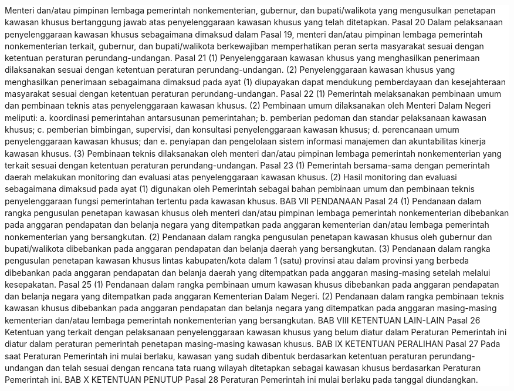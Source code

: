 Menteri dan/atau pimpinan lembaga pemerintah nonkementerian, gubernur, dan bupati/walikota yang mengusulkan penetapan kawasan khusus bertanggung jawab atas penyelenggaraan kawasan khusus yang telah ditetapkan.
Pasal 20
Dalam pelaksanaan penyelenggaraan kawasan khusus sebagaimana dimaksud dalam Pasal 19, menteri dan/atau pimpinan lembaga pemerintah nonkementerian terkait, gubernur, dan bupati/walikota berkewajiban memperhatikan peran serta masyarakat sesuai dengan ketentuan peraturan perundang-undangan.
Pasal 21
(1) Penyelenggaraan kawasan khusus yang menghasilkan penerimaan dilaksanakan sesuai dengan ketentuan peraturan perundang-undangan.
(2) Penyelenggaraan kawasan khusus yang menghasilkan penerimaan sebagaimana dimaksud pada ayat (1) diupayakan dapat mendukung pemberdayaan dan kesejahteraan masyarakat sesuai dengan ketentuan peraturan perundang-undangan.
Pasal 22
(1) Pemerintah melaksanakan pembinaan umum dan pembinaan teknis atas penyelenggaraan kawasan khusus.
(2) Pembinaan umum dilaksanakan oleh Menteri Dalam Negeri meliputi:
a. koordinasi pemerintahan antarsusunan pemerintahan;
b. pemberian pedoman dan standar pelaksanaan kawasan khusus;
c. pemberian bimbingan, supervisi, dan konsultasi penyelenggaraan kawasan khusus;
d. perencanaan umum penyelenggaraan kawasan khusus; dan e. penyiapan dan pengelolaan sistem informasi manajemen dan akuntabilitas kinerja kawasan khusus.
(3) Pembinaan teknis dilaksanakan oleh menteri dan/atau pimpinan lembaga pemerintah nonkementerian yang terkait sesuai dengan ketentuan peraturan perundang-undangan.
Pasal 23
(1) Pemerintah bersama-sama dengan pemerintah daerah melakukan monitoring dan evaluasi atas penyelenggaraan kawasan khusus.
(2) Hasil monitoring dan evaluasi sebagaimana dimaksud pada ayat (1) digunakan oleh Pemerintah sebagai bahan pembinaan umum dan pembinaan teknis penyelenggaraan fungsi pemerintahan tertentu pada kawasan khusus.
BAB VII PENDANAAN
Pasal 24
(1) Pendanaan dalam rangka pengusulan penetapan kawasan khusus oleh menteri dan/atau pimpinan lembaga pemerintah nonkementerian dibebankan pada anggaran pendapatan dan belanja negara yang ditempatkan pada anggaran kementerian dan/atau lembaga pemerintah nonkementerian yang bersangkutan.
(2) Pendanaan dalam rangka pengusulan penetapan kawasan khusus oleh gubernur dan bupati/walikota dibebankan pada anggaran pendapatan dan belanja daerah yang bersangkutan.
(3) Pendanaan dalam rangka pengusulan penetapan kawasan khusus lintas kabupaten/kota dalam 1 (satu) provinsi atau dalam provinsi yang berbeda dibebankan pada anggaran pendapatan dan belanja daerah yang ditempatkan pada anggaran masing-masing setelah melalui kesepakatan.
Pasal 25
(1) Pendanaan dalam rangka pembinaan umum kawasan khusus dibebankan pada anggaran pendapatan dan belanja negara yang ditempatkan pada anggaran Kementerian Dalam Negeri.
(2) Pendanaan dalam rangka pembinaan teknis kawasan khusus dibebankan pada anggaran pendapatan dan belanja negara yang ditempatkan pada anggaran masing-masing kementerian dan/atau lembaga pemerintah nonkementerian yang bersangkutan.
BAB VIII KETENTUAN LAIN-LAIN
Pasal 26
Ketentuan yang terkait dengan pelaksanaan penyelenggaraan kawasan khusus yang belum diatur dalam Peraturan Pemerintah ini diatur dalam peraturan pemerintah penetapan masing-masing kawasan khusus.
BAB IX KETENTUAN PERALIHAN
Pasal 27
Pada saat Peraturan Pemerintah ini mulai berlaku, kawasan yang sudah dibentuk berdasarkan ketentuan peraturan perundang-undangan dan telah sesuai dengan rencana tata ruang wilayah ditetapkan sebagai kawasan khusus berdasarkan Peraturan Pemerintah ini.
BAB X KETENTUAN PENUTUP
Pasal 28
Peraturan Pemerintah ini mulai berlaku pada tanggal diundangkan.